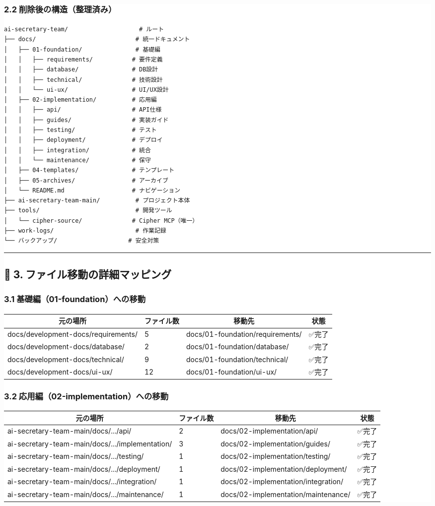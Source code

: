 ### 2.2 削除後の構造（整理済み）
```
ai-secretary-team/                    # ルート
├── docs/                            # 統一ドキュメント
│   ├── 01-foundation/               # 基礎編
│   │   ├── requirements/           # 要件定義
│   │   ├── database/               # DB設計
│   │   ├── technical/              # 技術設計
│   │   └── ui-ux/                  # UI/UX設計
│   ├── 02-implementation/          # 応用編
│   │   ├── api/                    # API仕様
│   │   ├── guides/                 # 実装ガイド
│   │   ├── testing/                # テスト
│   │   ├── deployment/             # デプロイ
│   │   ├── integration/            # 統合
│   │   └── maintenance/            # 保守
│   ├── 04-templates/               # テンプレート
│   ├── 05-archives/                # アーカイブ
│   └── README.md                   # ナビゲーション
├── ai-secretary-team-main/          # プロジェクト本体
├── tools/                           # 開発ツール
│   └── cipher-source/              # Cipher MCP（唯一）
├── work-logs/                       # 作業記録
└── バックアップ/                    # 安全対策
```

---

## 📝 3. ファイル移動の詳細マッピング

### 3.1 基礎編（01-foundation）への移動

| 元の場所 | ファイル数 | 移動先 | 状態 |
|---------|-----------|--------|------|
| docs/development-docs/requirements/ | 5 | docs/01-foundation/requirements/ | ✅完了 |
| docs/development-docs/database/ | 2 | docs/01-foundation/database/ | ✅完了 |
| docs/development-docs/technical/ | 9 | docs/01-foundation/technical/ | ✅完了 |
| docs/development-docs/ui-ux/ | 12 | docs/01-foundation/ui-ux/ | ✅完了 |

### 3.2 応用編（02-implementation）への移動

| 元の場所 | ファイル数 | 移動先 | 状態 |
|---------|-----------|--------|------|
| ai-secretary-team-main/docs/.../api/ | 2 | docs/02-implementation/api/ | ✅完了 |
| ai-secretary-team-main/docs/.../implementation/ | 3 | docs/02-implementation/guides/ | ✅完了 |
| ai-secretary-team-main/docs/.../testing/ | 1 | docs/02-implementation/testing/ | ✅完了 |
| ai-secretary-team-main/docs/.../deployment/ | 1 | docs/02-implementation/deployment/ | ✅完了 |
| ai-secretary-team-main/docs/.../integration/ | 1 | docs/02-implementation/integration/ | ✅完了 |
| ai-secretary-team-main/docs/.../maintenance/ | 1 | docs/02-implementation/maintenance/ | ✅完了 |
